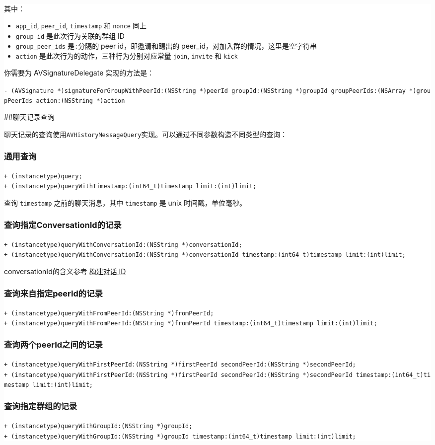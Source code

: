 其中：

* `app_id`, `peer_id`, `timestamp` 和 `nonce` 同上
* `group_id` 是此次行为关联的群组 ID
* `group_peer_ids` 是`:`分隔的 peer id，即邀请和踢出的 peer_id，对加入群的情况，这里是空字符串
* `action` 是此次行为的动作，三种行为分别对应常量 `join`, `invite` 和 `kick`

你需要为 AVSignatureDelegate 实现的方法是：

```objc
- (AVSignature *)signatureForGroupWithPeerId:(NSString *)peerId groupId:(NSString *)groupId groupPeerIds:(NSArray *)groupPeerIds action:(NSString *)action
```

##聊天记录查询

聊天记录的查询使用`AVHistoryMessageQuery`实现。可以通过不同参数构造不同类型的查询：

### 通用查询

```objc
+ (instancetype)query;
+ (instancetype)queryWithTimestamp:(int64_t)timestamp limit:(int)limit;
```

查询 `timestamp` 之前的聊天消息，其中 `timestamp` 是 unix 时间戳，单位毫秒。

### 查询指定ConversationId的记录

```objc
+ (instancetype)queryWithConversationId:(NSString *)conversationId;
+ (instancetype)queryWithConversationId:(NSString *)conversationId timestamp:(int64_t)timestamp limit:(int)limit;
```

conversationId的含义参考 [构建对话 ID](./rest_api.html#构建对话-id)

### 查询来自指定peerId的记录

```objc
+ (instancetype)queryWithFromPeerId:(NSString *)fromPeerId;
+ (instancetype)queryWithFromPeerId:(NSString *)fromPeerId timestamp:(int64_t)timestamp limit:(int)limit;
```

### 查询两个peerId之间的记录

```objc
+ (instancetype)queryWithFirstPeerId:(NSString *)firstPeerId secondPeerId:(NSString *)secondPeerId;
+ (instancetype)queryWithFirstPeerId:(NSString *)firstPeerId secondPeerId:(NSString *)secondPeerId timestamp:(int64_t)timestamp limit:(int)limit;
```

### 查询指定群组的记录

```objc
+ (instancetype)queryWithGroupId:(NSString *)groupId;
+ (instancetype)queryWithGroupId:(NSString *)groupId timestamp:(int64_t)timestamp limit:(int)limit;
```
